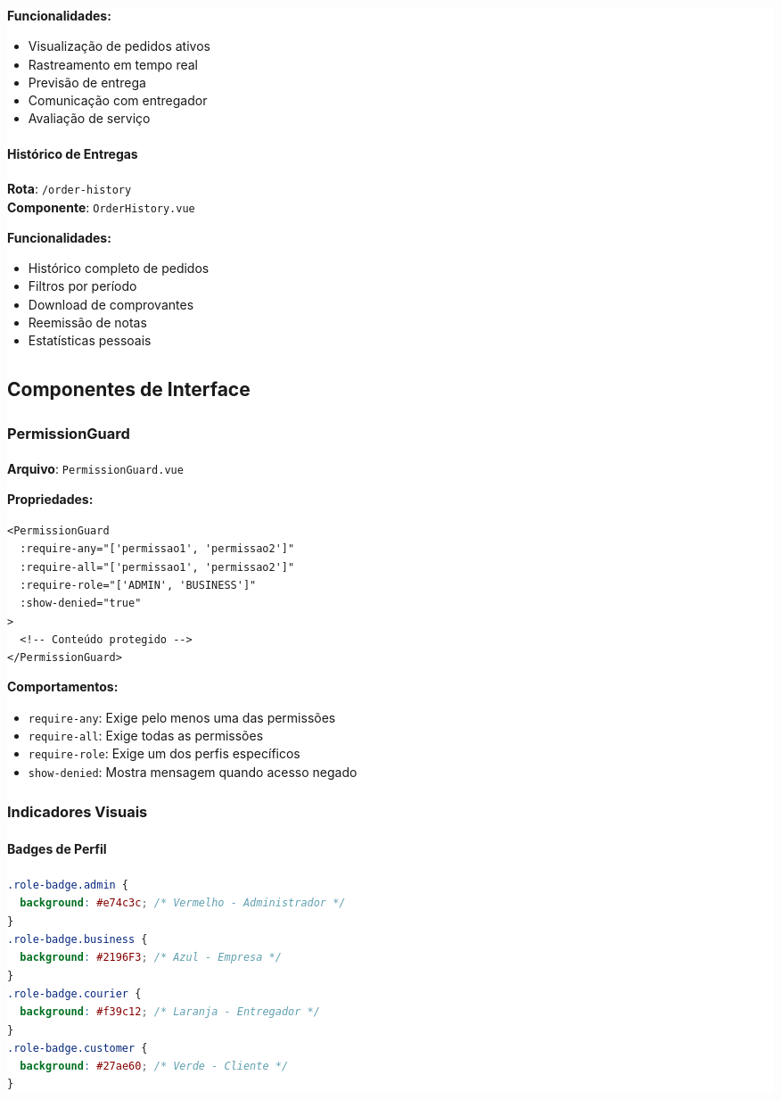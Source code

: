 **Funcionalidades:**
- Visualização de pedidos ativos
- Rastreamento em tempo real
- Previsão de entrega
- Comunicação com entregador
- Avaliação de serviço

#### Histórico de Entregas
**Rota**: `/order-history`  
**Componente**: `OrderHistory.vue`

**Funcionalidades:**
- Histórico completo de pedidos
- Filtros por período
- Download de comprovantes
- Reemissão de notas
- Estatísticas pessoais

## Componentes de Interface

### PermissionGuard
**Arquivo**: `PermissionGuard.vue`

**Propriedades:**
```vue
<PermissionGuard 
  :require-any="['permissao1', 'permissao2']"
  :require-all="['permissao1', 'permissao2']"
  :require-role="['ADMIN', 'BUSINESS']"
  :show-denied="true"
>
  <!-- Conteúdo protegido -->
</PermissionGuard>
```

**Comportamentos:**
- `require-any`: Exige pelo menos uma das permissões
- `require-all`: Exige todas as permissões
- `require-role`: Exige um dos perfis específicos
- `show-denied`: Mostra mensagem quando acesso negado

### Indicadores Visuais

#### Badges de Perfil
```css
.role-badge.admin { 
  background: #e74c3c; /* Vermelho - Administrador */
}
.role-badge.business { 
  background: #2196F3; /* Azul - Empresa */
}
.role-badge.courier { 
  background: #f39c12; /* Laranja - Entregador */
}
.role-badge.customer { 
  background: #27ae60; /* Verde - Cliente */
}
```
